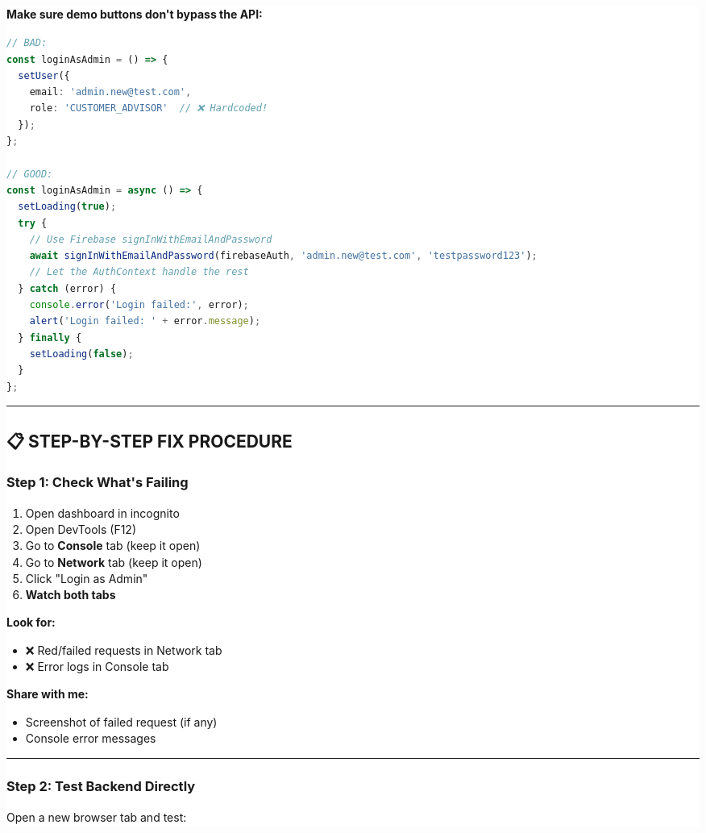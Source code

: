 **Make sure demo buttons don't bypass the API:**

```typescript
// BAD:
const loginAsAdmin = () => {
  setUser({
    email: 'admin.new@test.com',
    role: 'CUSTOMER_ADVISOR'  // ❌ Hardcoded!
  });
};

// GOOD:
const loginAsAdmin = async () => {
  setLoading(true);
  try {
    // Use Firebase signInWithEmailAndPassword
    await signInWithEmailAndPassword(firebaseAuth, 'admin.new@test.com', 'testpassword123');
    // Let the AuthContext handle the rest
  } catch (error) {
    console.error('Login failed:', error);
    alert('Login failed: ' + error.message);
  } finally {
    setLoading(false);
  }
};
```

---

## 📋 **STEP-BY-STEP FIX PROCEDURE**

### **Step 1: Check What's Failing**

1. Open dashboard in incognito
2. Open DevTools (F12)
3. Go to **Console** tab (keep it open)
4. Go to **Network** tab (keep it open)
5. Click "Login as Admin"
6. **Watch both tabs**

**Look for:**
- ❌ Red/failed requests in Network tab
- ❌ Error logs in Console tab

**Share with me:**
- Screenshot of failed request (if any)
- Console error messages

---

### **Step 2: Test Backend Directly**

Open a new browser tab and test:
